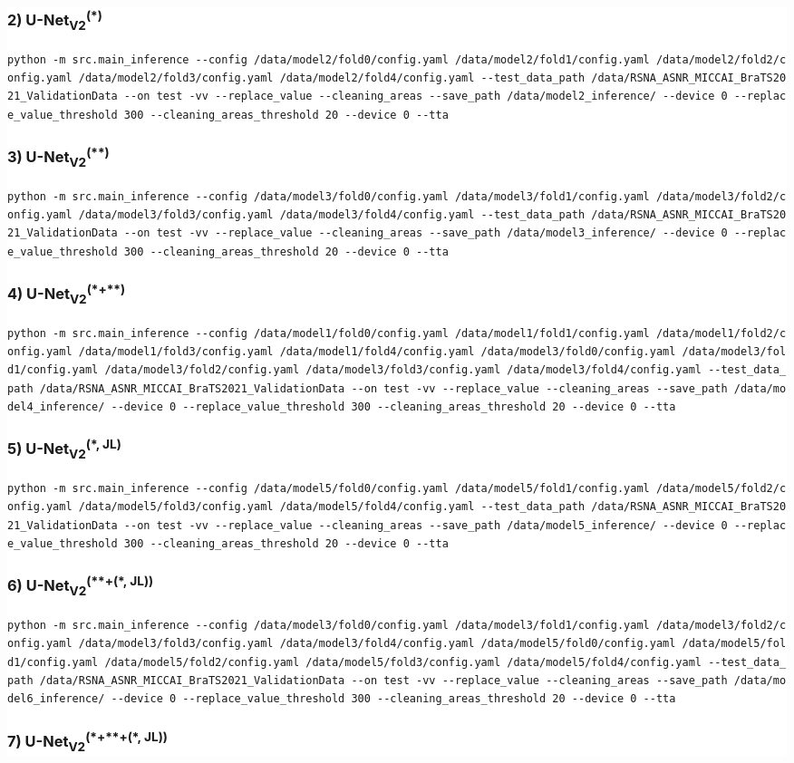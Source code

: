### 2) U-Net<sub>V2</sub><sup>(\*)</sup>

```
python -m src.main_inference --config /data/model2/fold0/config.yaml /data/model2/fold1/config.yaml /data/model2/fold2/config.yaml /data/model2/fold3/config.yaml /data/model2/fold4/config.yaml --test_data_path /data/RSNA_ASNR_MICCAI_BraTS2021_ValidationData --on test -vv --replace_value --cleaning_areas --save_path /data/model2_inference/ --device 0 --replace_value_threshold 300 --cleaning_areas_threshold 20 --device 0 --tta
```

### 3) U-Net<sub>V2</sub><sup>(\*\*)</sup> 

```
python -m src.main_inference --config /data/model3/fold0/config.yaml /data/model3/fold1/config.yaml /data/model3/fold2/config.yaml /data/model3/fold3/config.yaml /data/model3/fold4/config.yaml --test_data_path /data/RSNA_ASNR_MICCAI_BraTS2021_ValidationData --on test -vv --replace_value --cleaning_areas --save_path /data/model3_inference/ --device 0 --replace_value_threshold 300 --cleaning_areas_threshold 20 --device 0 --tta
```

### 4) U-Net<sub>V2</sub><sup>(\*+\*\*)</sup>

```
python -m src.main_inference --config /data/model1/fold0/config.yaml /data/model1/fold1/config.yaml /data/model1/fold2/config.yaml /data/model1/fold3/config.yaml /data/model1/fold4/config.yaml /data/model3/fold0/config.yaml /data/model3/fold1/config.yaml /data/model3/fold2/config.yaml /data/model3/fold3/config.yaml /data/model3/fold4/config.yaml --test_data_path /data/RSNA_ASNR_MICCAI_BraTS2021_ValidationData --on test -vv --replace_value --cleaning_areas --save_path /data/model4_inference/ --device 0 --replace_value_threshold 300 --cleaning_areas_threshold 20 --device 0 --tta
```

### 5) U-Net<sub>V2</sub><sup>(\*, JL)</sup>

```
python -m src.main_inference --config /data/model5/fold0/config.yaml /data/model5/fold1/config.yaml /data/model5/fold2/config.yaml /data/model5/fold3/config.yaml /data/model5/fold4/config.yaml --test_data_path /data/RSNA_ASNR_MICCAI_BraTS2021_ValidationData --on test -vv --replace_value --cleaning_areas --save_path /data/model5_inference/ --device 0 --replace_value_threshold 300 --cleaning_areas_threshold 20 --device 0 --tta
```

### 6) U-Net<sub>V2</sub><sup>(\*\*+(\*, JL))</sup> 

```
python -m src.main_inference --config /data/model3/fold0/config.yaml /data/model3/fold1/config.yaml /data/model3/fold2/config.yaml /data/model3/fold3/config.yaml /data/model3/fold4/config.yaml /data/model5/fold0/config.yaml /data/model5/fold1/config.yaml /data/model5/fold2/config.yaml /data/model5/fold3/config.yaml /data/model5/fold4/config.yaml --test_data_path /data/RSNA_ASNR_MICCAI_BraTS2021_ValidationData --on test -vv --replace_value --cleaning_areas --save_path /data/model6_inference/ --device 0 --replace_value_threshold 300 --cleaning_areas_threshold 20 --device 0 --tta
```

### 7) U-Net<sub>V2</sub><sup>(\*+\*\*+(\*, JL))</sup>
